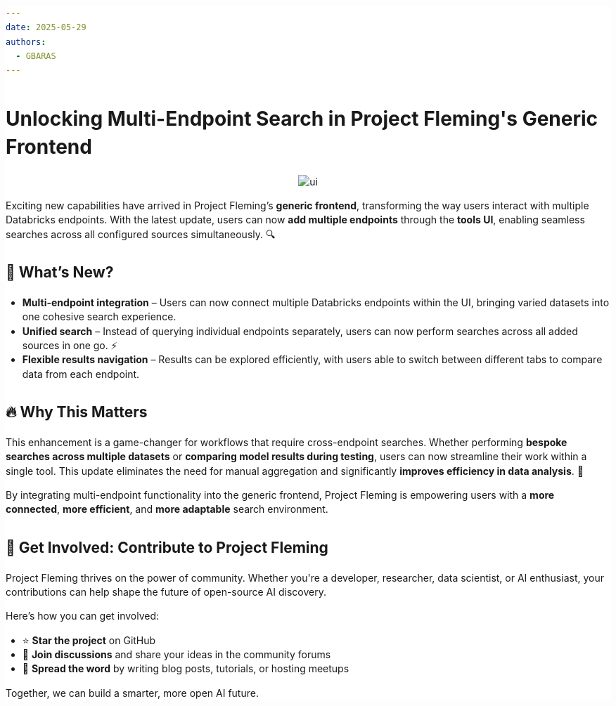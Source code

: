 ```yaml
---
date: 2025-05-29
authors:
  - GBARAS
---
```


# Unlocking Multi-Endpoint Search in Project Fleming's Generic Frontend  

<center>
<img src="https://projectfleming.tech/images/multiple_endpoint_ui.png" alt="ui" style="width: 75%;">
</center>

Exciting new capabilities have arrived in Project Fleming’s **generic frontend**, transforming the way users interact with multiple Databricks endpoints. With the latest update, users can now **add multiple endpoints** through the **tools UI**, enabling seamless searches across all configured sources simultaneously. 🔍  



## 🎯 What’s New?  
- **Multi-endpoint integration** – Users can now connect multiple Databricks endpoints within the UI, bringing varied datasets into one cohesive search experience. 
- **Unified search** – Instead of querying individual endpoints separately, users can now perform searches across all added sources in one go. ⚡  
- **Flexible results navigation** – Results can be explored efficiently, with users able to switch between different tabs to compare data from each endpoint. 

## 🔥 Why This Matters  
This enhancement is a game-changer for workflows that require cross-endpoint searches. Whether performing **bespoke searches across multiple datasets** or **comparing model results during testing**, users can now streamline their work within a single tool. This update eliminates the need for manual aggregation and significantly **improves efficiency in data analysis**. 🚀  

By integrating multi-endpoint functionality into the generic frontend, Project Fleming is empowering users with a **more connected**, **more efficient**, and **more adaptable** search environment.  

## 🤝 Get Involved: Contribute to Project Fleming

Project Fleming thrives on the power of community. Whether you're a developer, researcher, data scientist, or AI enthusiast, your contributions can help shape the future of open-source AI discovery.

Here’s how you can get involved:
- ⭐ **Star the project** on GitHub
- 🧠 **Join discussions** and share your ideas in the community forums
- 📢 **Spread the word** by writing blog posts, tutorials, or hosting meetups

Together, we can build a smarter, more open AI future.
